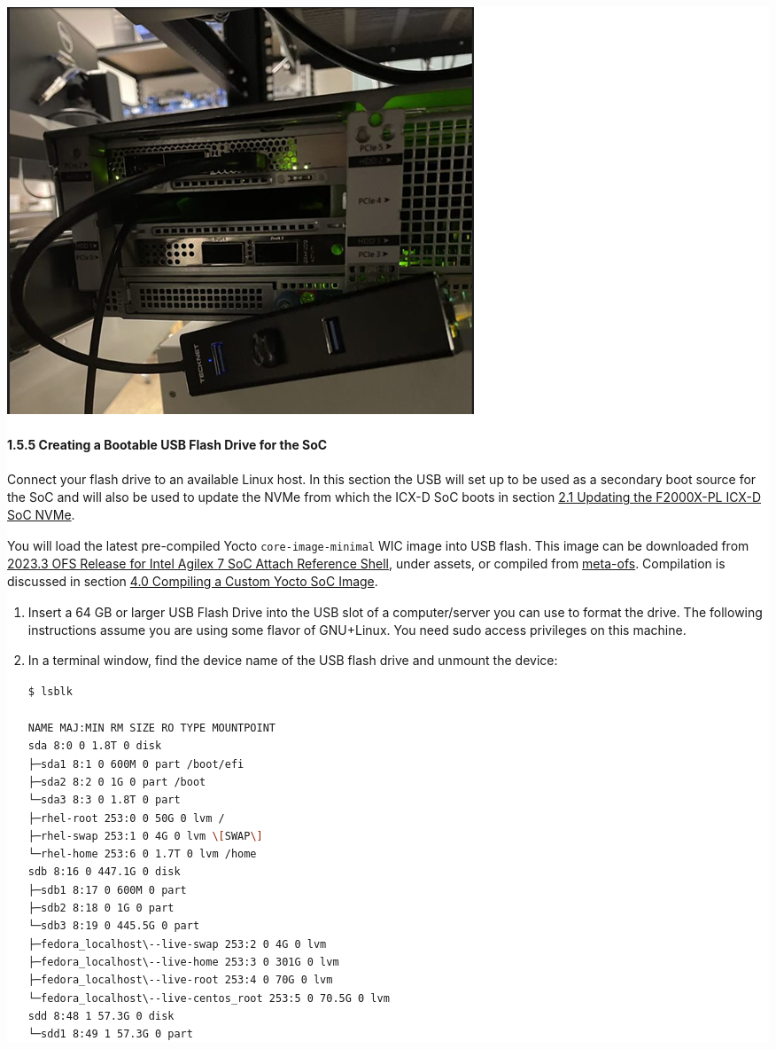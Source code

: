 ![](./images/usbhubconnection.png)

#### 1.5.5 Creating a Bootable USB Flash Drive for the SoC

Connect your flash drive to an available Linux host. In this section the USB will set up to be used as a secondary boot source for the SoC and will also be used to update the NVMe from which the ICX-D SoC boots in section [2.1 Updating the F2000X-PL ICX-D SoC NVMe](#21-updating-the-f2000x-pl-icxd-soc-nvme).

You will load the latest pre-compiled Yocto `core-image-minimal` WIC image into USB flash. This image can be downloaded from
[2023.3 OFS Release for Intel Agilex 7 SoC Attach Reference Shell](https://github.com/OFS/ofs-f2000x-pl/releases/tag/ofs-2023.3-1), under assets, or compiled from [meta-ofs](https://github.com/OFS/meta-ofs/releases/tag/ofs-2023.1-2). Compilation is discussed in section [4.0 Compiling a Custom Yocto SoC Image](#40-compiling-a-custom-yocto-soc-image).

1. Insert a 64 GB or larger USB Flash Drive into the USB slot of a computer/server you can use to format the drive. The following instructions assume you are using some flavor of GNU+Linux. You need sudo access privileges on this machine.

2. In a terminal window, find the device name of the USB flash drive and unmount the device:
    
    ```bash
    $ lsblk
    
    NAME MAJ:MIN RM SIZE RO TYPE MOUNTPOINT
    sda 8:0 0 1.8T 0 disk
    ├─sda1 8:1 0 600M 0 part /boot/efi
    ├─sda2 8:2 0 1G 0 part /boot
    └─sda3 8:3 0 1.8T 0 part
    ├─rhel-root 253:0 0 50G 0 lvm /
    ├─rhel-swap 253:1 0 4G 0 lvm \[SWAP\]
    └─rhel-home 253:6 0 1.7T 0 lvm /home
    sdb 8:16 0 447.1G 0 disk
    ├─sdb1 8:17 0 600M 0 part
    ├─sdb2 8:18 0 1G 0 part
    └─sdb3 8:19 0 445.5G 0 part
    ├─fedora_localhost\--live-swap 253:2 0 4G 0 lvm
    ├─fedora_localhost\--live-home 253:3 0 301G 0 lvm
    ├─fedora_localhost\--live-root 253:4 0 70G 0 lvm
    └─fedora_localhost\--live-centos_root 253:5 0 70.5G 0 lvm
    sdd 8:48 1 57.3G 0 disk
    └─sdd1 8:49 1 57.3G 0 part